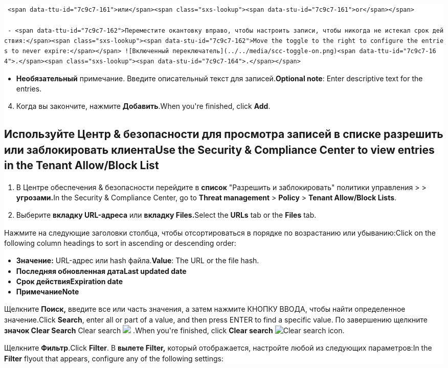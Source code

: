      <span data-ttu-id="7c9c7-161">или</span><span class="sxs-lookup"><span data-stu-id="7c9c7-161">or</span></span>

     - <span data-ttu-id="7c9c7-162">Переместите окантовку вправо, чтобы настроить записи, чтобы никогда не истекал срок действия:</span><span class="sxs-lookup"><span data-stu-id="7c9c7-162">Move the toggle to the right to configure the entries to never expire:</span></span> ![Включенный переключатель](../../media/scc-toggle-on.png)<span data-ttu-id="7c9c7-164">.</span><span class="sxs-lookup"><span data-stu-id="7c9c7-164">.</span></span>

   - <span data-ttu-id="7c9c7-165">**Необязательный** примечание. Введите описательный текст для записей.</span><span class="sxs-lookup"><span data-stu-id="7c9c7-165">**Optional note**: Enter descriptive text for the entries.</span></span>

4. <span data-ttu-id="7c9c7-166">Когда вы закончите, нажмите **Добавить**.</span><span class="sxs-lookup"><span data-stu-id="7c9c7-166">When you're finished, click **Add**.</span></span>

## <a name="use-the-security--compliance-center-to-view-entries-in-the-tenant-allowblock-list"></a><span data-ttu-id="7c9c7-167">Используйте Центр & безопасности для просмотра записей в списке разрешить или заблокировать клиента</span><span class="sxs-lookup"><span data-stu-id="7c9c7-167">Use the Security & Compliance Center to view entries in the Tenant Allow/Block List</span></span>

1. <span data-ttu-id="7c9c7-168">В Центре обеспечения & безопасности перейдите в **список** "Разрешить и заблокировать" политики управления \>  \> **угрозами.**</span><span class="sxs-lookup"><span data-stu-id="7c9c7-168">In the Security & Compliance Center, go to **Threat management** \> **Policy** \> **Tenant Allow/Block Lists**.</span></span>

2. <span data-ttu-id="7c9c7-169">Выберите **вкладку URL-адреса** или **вкладку Files.**</span><span class="sxs-lookup"><span data-stu-id="7c9c7-169">Select the **URLs** tab or the **Files** tab.</span></span>

<span data-ttu-id="7c9c7-170">Нажмите на следующие заголовки столбца, чтобы отсортироваться в порядке по возрастанию или убыванию:</span><span class="sxs-lookup"><span data-stu-id="7c9c7-170">Click on the following column headings to sort in ascending or descending order:</span></span>

- <span data-ttu-id="7c9c7-171">**Значение:** URL-адрес или hash файла.</span><span class="sxs-lookup"><span data-stu-id="7c9c7-171">**Value**: The URL or the file hash.</span></span>
- <span data-ttu-id="7c9c7-172">**Последняя обновленная дата**</span><span class="sxs-lookup"><span data-stu-id="7c9c7-172">**Last updated date**</span></span>
- <span data-ttu-id="7c9c7-173">**Срок действия**</span><span class="sxs-lookup"><span data-stu-id="7c9c7-173">**Expiration date**</span></span>
- <span data-ttu-id="7c9c7-174">**Примечание**</span><span class="sxs-lookup"><span data-stu-id="7c9c7-174">**Note**</span></span>

<span data-ttu-id="7c9c7-175">Щелкните **Поиск,** введите все или часть значения, а затем нажмите КНОПКУ ВВОДА, чтобы найти определенное значение.</span><span class="sxs-lookup"><span data-stu-id="7c9c7-175">Click **Search**, enter all or part of a value, and then press ENTER to find a specific value.</span></span> <span data-ttu-id="7c9c7-176">По завершению щелкните **значок Clear Search** Clear search ![ ](../../media/b6512677-5e7b-42b0-a8a3-3be1d7fa23ee.gif) .</span><span class="sxs-lookup"><span data-stu-id="7c9c7-176">When you're finished, click **Clear search** ![Clear search icon](../../media/b6512677-5e7b-42b0-a8a3-3be1d7fa23ee.gif).</span></span>

<span data-ttu-id="7c9c7-177">Щелкните **Фильтр**.</span><span class="sxs-lookup"><span data-stu-id="7c9c7-177">Click **Filter**.</span></span> <span data-ttu-id="7c9c7-178">В **вылете Filter,** который отображается, настройте любой из следующих параметров:</span><span class="sxs-lookup"><span data-stu-id="7c9c7-178">In the **Filter** flyout that appears, configure any of the following settings:</span></span>
